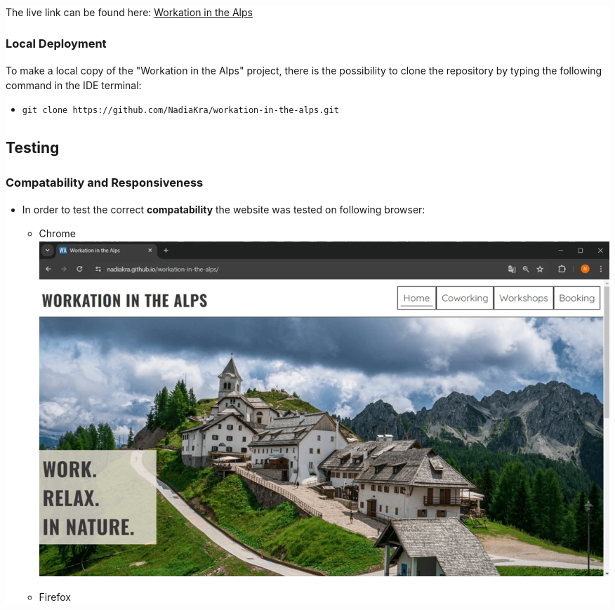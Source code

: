 The live link can be found here: <a href="https://nadiakra.github.io/workation-in-the-alps/" target="_blank">Workation in the Alps</a>

### Local Deployment

To make a local copy of the "Workation in the Alps" project, there is the possibility to clone the repository by typing the following command in the IDE terminal:
- `git clone https://github.com/NadiaKra/workation-in-the-alps.git`

## Testing 

### Compatability and Responsiveness

- In order to test the correct __compatability__ the website was tested on following browser:
  - Chrome
  ![Chrome](./assets/images/screenshhot-chrome.png)

  - Firefox